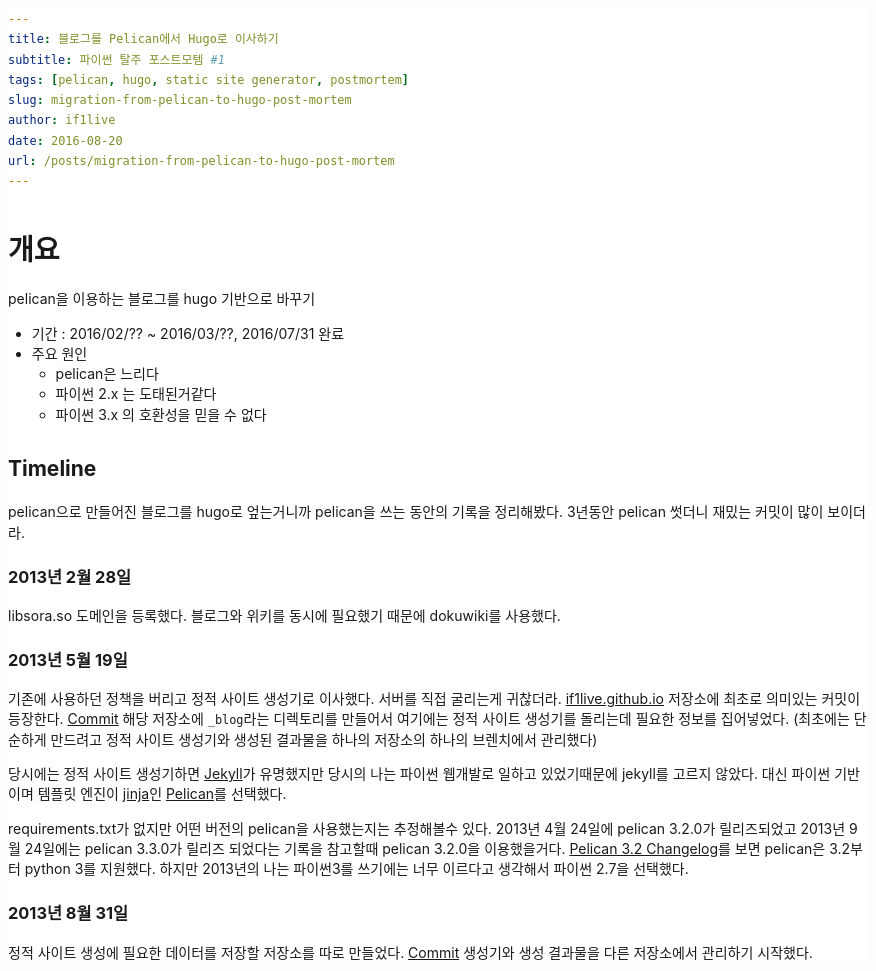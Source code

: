 ```yaml
---
title: 블로그를 Pelican에서 Hugo로 이사하기
subtitle: 파이썬 탈주 포스트모템 #1
tags: [pelican, hugo, static site generator, postmortem]
slug: migration-from-pelican-to-hugo-post-mortem
author: if1live
date: 2016-08-20
url: /posts/migration-from-pelican-to-hugo-post-mortem
---
```


# 개요

pelican을 이용하는 블로그를 hugo 기반으로 바꾸기

* 기간 : 2016/02/?? ~ 2016/03/??, 2016/07/31 완료
* 주요 원인
  * pelican은 느리다
  * 파이썬 2.x 는 도태된거같다
  * 파이썬 3.x 의 호환성을 믿을 수 없다

## Timeline

pelican으로 만들어진 블로그를 hugo로 엎는거니까 pelican을 쓰는 동안의 기록을 정리해봤다.
3년동안 pelican 썻더니 재밌는 커밋이 많이 보이더라.

### 2013년 2월 28일
libsora.so 도메인을 등록했다. 블로그와 위키를 동시에 필요했기 때문에 dokuwiki를 사용했다.

### 2013년 5월 19일
기존에 사용하던 정책을 버리고 정적 사이트 생성기로 이사했다. 서버를 직접 굴리는게 귀찮더라.
[if1live.github.io](https://github.com/if1live/if1live.github.io) 저장소에 최초로 의미있는 커밋이 등장한다.
[Commit](https://github.com/if1live/if1live.github.io/commit/e3804c3c38ff1d734c08b947daf7cb277f1e46c1)
해당 저장소에 `_blog`라는 디렉토리를 만들어서 여기에는 정적 사이트 생성기를 돌리는데 필요한 정보를 집어넣었다.
(최초에는 단순하게 만드려고 정적 사이트 생성기와 생성된 결과물을 하나의 저장소의 하나의 브렌치에서 관리했다)

당시에는 정적 사이트 생성기하면 [Jekyll](https://github.com/jekyll/jekyll)가 유명했지만 당시의 나는 파이썬 웹개발로 일하고 있었기때문에 jekyll를 고르지 않았다.
대신 파이썬 기반이며 템플릿 엔진이 [jinja](http://jinja.pocoo.org/)인 [Pelican](http://blog.getpelican.com/)를 선택했다.

requirements.txt가 없지만 어떤 버전의 pelican을 사용했는지는 추정해볼수 있다.
2013년 4월 24일에 pelican 3.2.0가 릴리즈되었고  2013년 9월 24일에는 pelican 3.3.0가 릴리즈 되었다는 기록을 참고할때 pelican 3.2.0을 이용했을거다.
[Pelican 3.2 Changelog](http://docs.getpelican.com/en/3.6.3/changelog.html#id7)를 보면 pelican은 3.2부터 python 3를 지원했다.
하지만 2013년의 나는 파이썬3를 쓰기에는 너무 이르다고 생각해서 파이썬 2.7을 선택했다.

### 2013년 8월 31일
정적 사이트 생성에 필요한 데이터를 저장할 저장소를 따로 만들었다.
[Commit](https://github.com/if1live/libsora.so/commit/13878d706d388837fee7287719a5d70385e7fdaf)
생성기와 생성 결과물을 다른 저장소에서 관리하기 시작했다.
